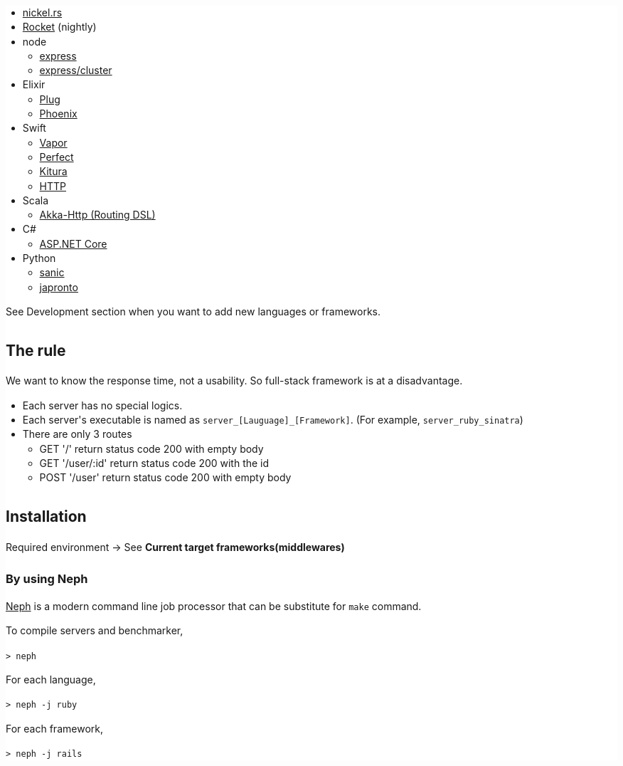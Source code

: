    - [nickel.rs](https://github.com/nickel-org/nickel.rs)
   - [Rocket](https://rocket.rs) (nightly)
 - node
   - [express](https://github.com/expressjs/express)
   - [express/cluster](https://github.com/LearnBoost/cluster)
 - Elixir
   - [Plug](http://github.com/elixir-lang/plug)
   - [Phoenix](http://github.com/phoenixframework/phoenix)
 - Swift
   - [Vapor](https://vapor.codes)
   - [Perfect](https://www.perfect.org)
   - [Kitura](http://www.kitura.io)
   - [HTTP](https://swift-server.github.io/http/)
 - Scala
   - [Akka-Http (Routing DSL)](http://doc.akka.io/docs/akka-http/current/scala/http/introduction.html#routing-dsl-for-http-servers)
 - C#
   - [ASP.NET Core](https://www.microsoft.com/net/core)
 - Python
   - [sanic](https://github.com/channelcat/sanic)
   - [japronto](https://github.com/squeaky-pl/japronto)

See Development section when you want to add new languages or frameworks.

## The rule

We want to know the response time, not a usability. So full-stack framework is at a disadvantage.
 - Each server has no special logics.
 - Each server's executable is named as `server_[Lauguage]_[Framework]`. (For example, `server_ruby_sinatra`)
 - There are only 3 routes
   - GET  '/'         return status code 200 with empty body
   - GET  '/user/:id' return status code 200 with the id
   - POST '/user'     return status code 200 with empty body

## Installation

Required environment -> See **Current target frameworks(middlewares)**

### By using Neph

[Neph](https://github.com/tbrand/neph) is a modern command line job processor that can be substitute for `make` command.

To compile servers and benchmarker,
```
> neph
```
For each language,
```
> neph -j ruby
```
For each framework,
```
> neph -j rails
```
